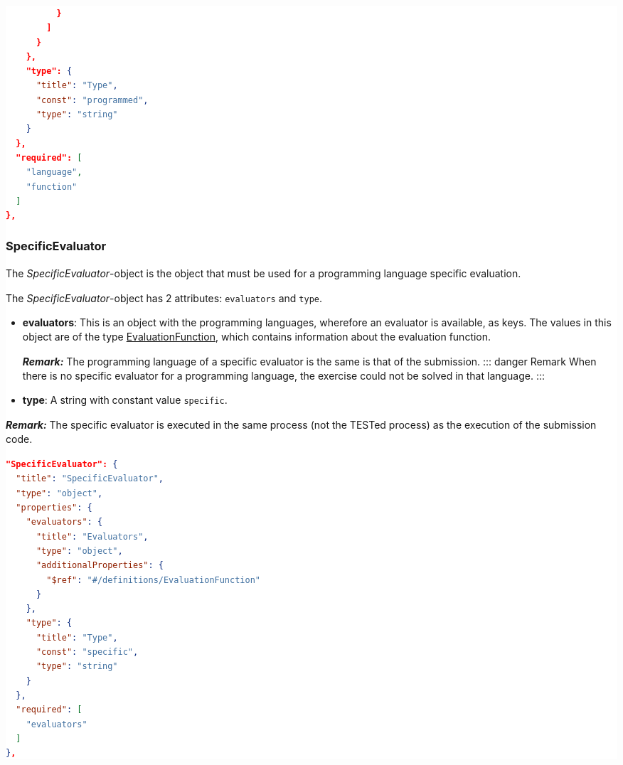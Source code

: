 ```json
          }
        ]
      }
    },
    "type": {
      "title": "Type",
      "const": "programmed",
      "type": "string"
    }
  },
  "required": [
    "language",
    "function"
  ]
},
```

### SpecificEvaluator
The *SpecificEvaluator*-object is the object that must be used for a programming language specific evaluation.

The *SpecificEvaluator*-object has 2 attributes: `evaluators` and `type`.
- **evaluators**: This is an object with the programming languages, wherefore an evaluator is available, as keys.
  The values in this object are of the type [EvaluationFunction](#evaluationfunction),
  which contains information about the evaluation function.
  
  _**Remark:**_ The programming language of a specific evaluator is the same is that of the submission.
  ::: danger Remark
  When there is no specific evaluator for a programming language, the exercise could not be solved in that language.
  :::
- **type**: A string with constant value `specific`.

_**Remark:**_
The specific evaluator is executed in the same process (not the TESTed process) as the execution of the submission code.

```json
"SpecificEvaluator": {
  "title": "SpecificEvaluator",
  "type": "object",
  "properties": {
    "evaluators": {
      "title": "Evaluators",
      "type": "object",
      "additionalProperties": {
        "$ref": "#/definitions/EvaluationFunction"
      }
    },
    "type": {
      "title": "Type",
      "const": "specific",
      "type": "string"
    }
  },
  "required": [
    "evaluators"
  ]
},
```
